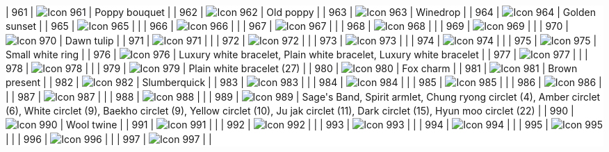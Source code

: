 | 961 | ![Icon 961](./icons/0961.png) | Poppy bouquet |
| 962 | ![Icon 962](./icons/0962.png) | Old poppy |
| 963 | ![Icon 963](./icons/0963.png) | Winedrop |
| 964 | ![Icon 964](./icons/0964.png) | Golden sunset |
| 965 | ![Icon 965](./icons/0965.png) |  |
| 966 | ![Icon 966](./icons/0966.png) |  |
| 967 | ![Icon 967](./icons/0967.png) |  |
| 968 | ![Icon 968](./icons/0968.png) |  |
| 969 | ![Icon 969](./icons/0969.png) |  |
| 970 | ![Icon 970](./icons/0970.png) | Dawn tulip |
| 971 | ![Icon 971](./icons/0971.png) |  |
| 972 | ![Icon 972](./icons/0972.png) |  |
| 973 | ![Icon 973](./icons/0973.png) |  |
| 974 | ![Icon 974](./icons/0974.png) |  |
| 975 | ![Icon 975](./icons/0975.png) | Small white ring |
| 976 | ![Icon 976](./icons/0976.png) | Luxury white bracelet, Plain white bracelet, Luxury white bracelet |
| 977 | ![Icon 977](./icons/0977.png) |  |
| 978 | ![Icon 978](./icons/0978.png) |  |
| 979 | ![Icon 979](./icons/0979.png) | Plain white bracelet (27) |
| 980 | ![Icon 980](./icons/0980.png) | Fox charm |
| 981 | ![Icon 981](./icons/0981.png) | Brown present |
| 982 | ![Icon 982](./icons/0982.png) | Slumberquick |
| 983 | ![Icon 983](./icons/0983.png) |  |
| 984 | ![Icon 984](./icons/0984.png) |  |
| 985 | ![Icon 985](./icons/0985.png) |  |
| 986 | ![Icon 986](./icons/0986.png) |  |
| 987 | ![Icon 987](./icons/0987.png) |  |
| 988 | ![Icon 988](./icons/0988.png) |  |
| 989 | ![Icon 989](./icons/0989.png) | Sage's Band, Spirit armlet, Chung ryong circlet (4), Amber circlet (6), White circlet (9), Baekho circlet (9), Yellow circlet (10), Ju jak circlet (11), Dark circlet (15), Hyun moo circlet (22) |
| 990 | ![Icon 990](./icons/0990.png) | Wool twine |
| 991 | ![Icon 991](./icons/0991.png) |  |
| 992 | ![Icon 992](./icons/0992.png) |  |
| 993 | ![Icon 993](./icons/0993.png) |  |
| 994 | ![Icon 994](./icons/0994.png) |  |
| 995 | ![Icon 995](./icons/0995.png) |  |
| 996 | ![Icon 996](./icons/0996.png) |  |
| 997 | ![Icon 997](./icons/0997.png) |  |
